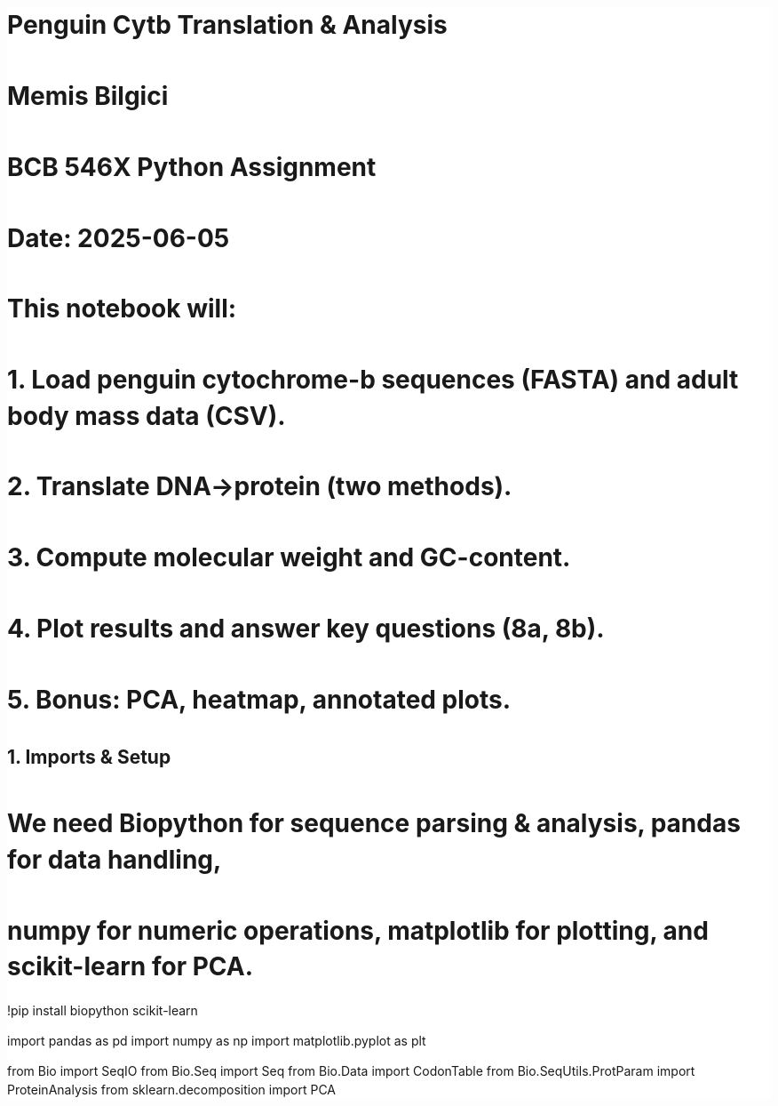 
# Penguin Cytb Translation & Analysis

# Memis Bilgici  
# BCB 546X Python Assignment 
# Date: 2025-06-05
#
# This notebook will:
# 1. Load penguin cytochrome-b sequences (FASTA) and adult body mass data (CSV).
# 2. Translate DNA→protein (two methods).
# 3. Compute molecular weight and GC-content.
# 4. Plot results and answer key questions (8a, 8b).
# 5. Bonus: PCA, heatmap, annotated plots.

## 1. Imports & Setup  
# We need Biopython for sequence parsing & analysis, pandas for data handling,
# numpy for numeric operations, matplotlib for plotting, and scikit-learn for PCA.


!pip install biopython scikit-learn

import pandas as pd
import numpy as np
import matplotlib.pyplot as plt

from Bio import SeqIO
from Bio.Seq import Seq
from Bio.Data import CodonTable
from Bio.SeqUtils.ProtParam import ProteinAnalysis
from sklearn.decomposition import PCA
